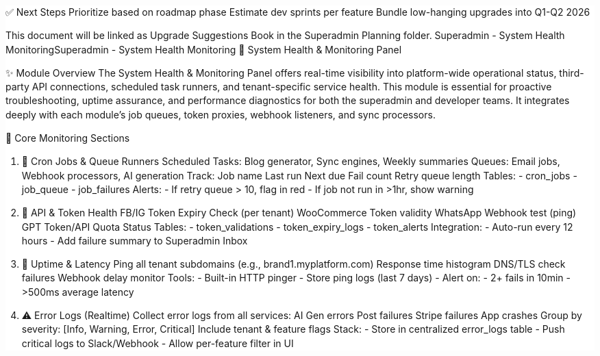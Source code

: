 ✅ Next Steps
Prioritize based on roadmap phase
Estimate dev sprints per feature
Bundle low-hanging upgrades into Q1-Q2 2026

This document will be linked as Upgrade Suggestions Book in the Superadmin Planning folder.
Superadmin - System Health MonitoringSuperadmin - System Health Monitoring
🔄 System Health & Monitoring Panel

✨ Module Overview
The System Health & Monitoring Panel offers real-time visibility into platform-wide operational status, third-party API connections, scheduled task runners, and tenant-specific service health. This module is essential for proactive troubleshooting, uptime assurance, and performance diagnostics for both the superadmin and developer teams.
It integrates deeply with each module’s job queues, token proxies, webhook listeners, and sync processors.

🔧 Core Monitoring Sections
1. 📅 Cron Jobs & Queue Runners
Scheduled Tasks: Blog generator, Sync engines, Weekly summaries
Queues: Email jobs, Webhook processors, AI generation
Track:
Job name
Last run
Next due
Fail count
Retry queue length
Tables: - cron_jobs - job_queue - job_failures
Alerts: - If retry queue > 10, flag in red - If job not run in >1hr, show warning

2. 🔧 API & Token Health
FB/IG Token Expiry Check (per tenant)
WooCommerce Token validity
WhatsApp Webhook test (ping)
GPT Token/API Quota Status
Tables: - token_validations - token_expiry_logs - token_alerts
Integration: - Auto-run every 12 hours - Add failure summary to Superadmin Inbox

3. 🚀 Uptime & Latency
Ping all tenant subdomains (e.g., brand1.myplatform.com)
Response time histogram
DNS/TLS check failures
Webhook delay monitor
Tools: - Built-in HTTP pinger - Store ping logs (last 7 days) - Alert on: - 2+ fails in 10min - >500ms average latency

4. ⚠️ Error Logs (Realtime)
Collect error logs from all services:
AI Gen errors
Post failures
Stripe failures
App crashes
Group by severity: [Info, Warning, Error, Critical]
Include tenant & feature flags
Stack: - Store in centralized error_logs table - Push critical logs to Slack/Webhook - Allow per-feature filter in UI
